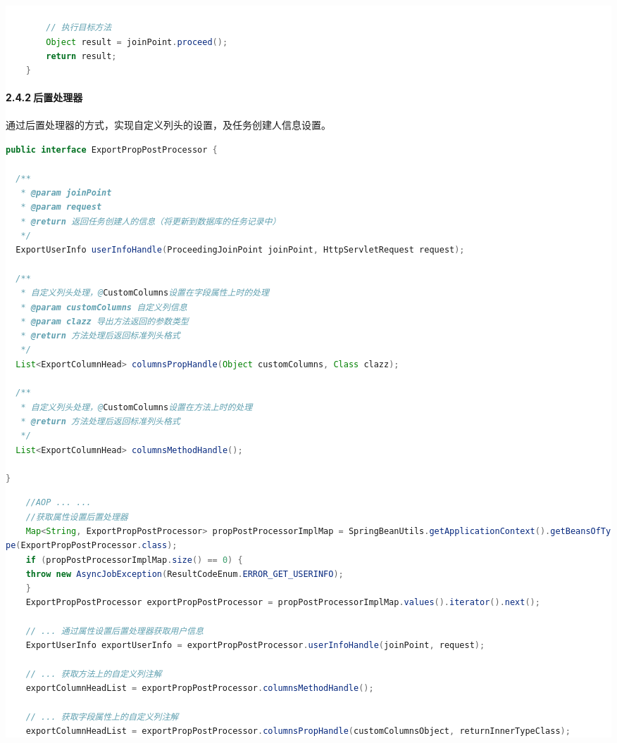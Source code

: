 ```java

        // 执行目标方法
        Object result = joinPoint.proceed();
        return result;
    }
```

#### 2.4.2 后置处理器
通过后置处理器的方式，实现自定义列头的设置，及任务创建人信息设置。
```java
public interface ExportPropPostProcessor {

  /**
   * @param joinPoint
   * @param request
   * @return 返回任务创建人的信息（将更新到数据库的任务记录中）
   */
  ExportUserInfo userInfoHandle(ProceedingJoinPoint joinPoint, HttpServletRequest request);

  /**
   * 自定义列头处理，@CustomColumns设置在字段属性上时的处理
   * @param customColumns 自定义列信息
   * @param clazz 导出方法返回的参数类型
   * @return 方法处理后返回标准列头格式
   */
  List<ExportColumnHead> columnsPropHandle(Object customColumns, Class clazz);

  /**
   * 自定义列头处理，@CustomColumns设置在方法上时的处理
   * @return 方法处理后返回标准列头格式
   */
  List<ExportColumnHead> columnsMethodHandle();

}
```

```java
    //AOP ... ...
    //获取属性设置后置处理器
    Map<String, ExportPropPostProcessor> propPostProcessorImplMap = SpringBeanUtils.getApplicationContext().getBeansOfType(ExportPropPostProcessor.class);
    if (propPostProcessorImplMap.size() == 0) {
    throw new AsyncJobException(ResultCodeEnum.ERROR_GET_USERINFO);
    }
    ExportPropPostProcessor exportPropPostProcessor = propPostProcessorImplMap.values().iterator().next();
    
    // ... 通过属性设置后置处理器获取用户信息
    ExportUserInfo exportUserInfo = exportPropPostProcessor.userInfoHandle(joinPoint, request);
    
    // ... 获取方法上的自定义列注解
    exportColumnHeadList = exportPropPostProcessor.columnsMethodHandle();
    
    // ... 获取字段属性上的自定义列注解
    exportColumnHeadList = exportPropPostProcessor.columnsPropHandle(customColumnsObject, returnInnerTypeClass);
```
